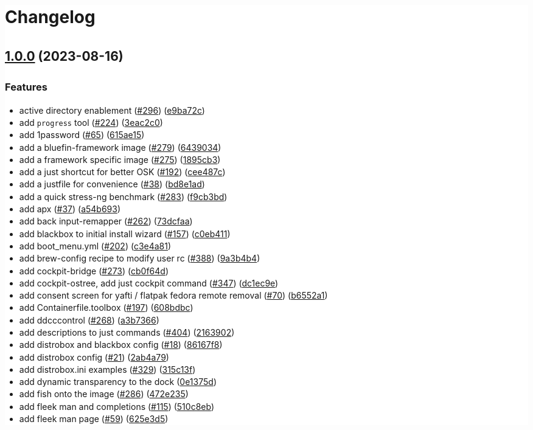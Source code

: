 # Changelog

## [1.0.0](https://github.com/bketelsen/bluefin/compare/v1.1.0...v1.0.0) (2023-08-16)


### Features

* active directory enablement ([#296](https://github.com/bketelsen/bluefin/issues/296)) ([e9ba72c](https://github.com/bketelsen/bluefin/commit/e9ba72c7a64dcbf2c83102603dfb6d0bf9686170))
* add `progress` tool ([#224](https://github.com/bketelsen/bluefin/issues/224)) ([3eac2c0](https://github.com/bketelsen/bluefin/commit/3eac2c03661f4ffbb9e49b7367ca8b25f7647b6d))
* add 1password ([#65](https://github.com/bketelsen/bluefin/issues/65)) ([615ae15](https://github.com/bketelsen/bluefin/commit/615ae15acac1659a9bdcbcdcf30bdcc93f5359d0))
* add a bluefin-framework image ([#279](https://github.com/bketelsen/bluefin/issues/279)) ([6439034](https://github.com/bketelsen/bluefin/commit/6439034d949416d5b383f9eef8c5b917d2ed9b2a))
* add a framework specific image ([#275](https://github.com/bketelsen/bluefin/issues/275)) ([1895cb3](https://github.com/bketelsen/bluefin/commit/1895cb3550bebe64e07033fe22519b5cf603c61f))
* add a just shortcut for better OSK ([#192](https://github.com/bketelsen/bluefin/issues/192)) ([cee487c](https://github.com/bketelsen/bluefin/commit/cee487c5d43c61d07912357def3731484530920a))
* add a justfile for convenience ([#38](https://github.com/bketelsen/bluefin/issues/38)) ([bd8e1ad](https://github.com/bketelsen/bluefin/commit/bd8e1ad74c4b29cbc247f932a6cf834b2ed5df3e))
* add a quick stress-ng benchmark ([#283](https://github.com/bketelsen/bluefin/issues/283)) ([f9cb3bd](https://github.com/bketelsen/bluefin/commit/f9cb3bdbf7efc124cc46aab4c50e6c359a10c030))
* add apx ([#37](https://github.com/bketelsen/bluefin/issues/37)) ([a54b693](https://github.com/bketelsen/bluefin/commit/a54b693b65ddce8ac31068686769d2b08759cd06))
* add back input-remapper ([#262](https://github.com/bketelsen/bluefin/issues/262)) ([73dcfaa](https://github.com/bketelsen/bluefin/commit/73dcfaacf623d7b0b91046df0fca3bbed20fab6c))
* add blackbox to initial install wizard ([#157](https://github.com/bketelsen/bluefin/issues/157)) ([c0eb411](https://github.com/bketelsen/bluefin/commit/c0eb411003c1a7133a76c53a1cdec5662cf1dfdc))
* add boot_menu.yml ([#202](https://github.com/bketelsen/bluefin/issues/202)) ([c3e4a81](https://github.com/bketelsen/bluefin/commit/c3e4a81a6f4d708b925a951c9c562342ebf07ffd))
* add brew-config recipe to modify user rc ([#388](https://github.com/bketelsen/bluefin/issues/388)) ([9a3b4b4](https://github.com/bketelsen/bluefin/commit/9a3b4b4c7891cc0c3238b03a8dc29356a3529d86))
* add cockpit-bridge ([#273](https://github.com/bketelsen/bluefin/issues/273)) ([cb0f64d](https://github.com/bketelsen/bluefin/commit/cb0f64d0efed2666e32c14c75e962f089e054862))
* add cockpit-ostree, add just cockpit command ([#347](https://github.com/bketelsen/bluefin/issues/347)) ([dc1ec9e](https://github.com/bketelsen/bluefin/commit/dc1ec9e63ac8cfec9ace970f781ba746ce0c618c))
* add consent screen for yafti / flatpak fedora remote removal ([#70](https://github.com/bketelsen/bluefin/issues/70)) ([b6552a1](https://github.com/bketelsen/bluefin/commit/b6552a18e31a2d690df37d895a96365d2f0779e2))
* add Containerfile.toolbox ([#197](https://github.com/bketelsen/bluefin/issues/197)) ([608bdbc](https://github.com/bketelsen/bluefin/commit/608bdbc54da3286d377d786902d52f1a782eb51f))
* add ddcccontrol ([#268](https://github.com/bketelsen/bluefin/issues/268)) ([a3b7366](https://github.com/bketelsen/bluefin/commit/a3b7366294545e83968c8e77cdfb1eec13fdf7ab))
* add descriptions to just commands ([#404](https://github.com/bketelsen/bluefin/issues/404)) ([2163902](https://github.com/bketelsen/bluefin/commit/216390219a8bea8a7965e453e160b0ed715050e0))
* add distrobox and blackbox config ([#18](https://github.com/bketelsen/bluefin/issues/18)) ([86167f8](https://github.com/bketelsen/bluefin/commit/86167f84db4983a54135c602bd6a4b85aeda2c06))
* add distrobox config ([#21](https://github.com/bketelsen/bluefin/issues/21)) ([2ab4a79](https://github.com/bketelsen/bluefin/commit/2ab4a7997302c732372ff0993fc2250c66c2bce8))
* add distrobox.ini examples ([#329](https://github.com/bketelsen/bluefin/issues/329)) ([315c13f](https://github.com/bketelsen/bluefin/commit/315c13f635c30fb216496457f29f03bd6ddd68e4))
* add dynamic transparency to the dock ([0e1375d](https://github.com/bketelsen/bluefin/commit/0e1375d14c1ec5f3a55f84c4c45964487ebe02e5))
* add fish onto the image ([#286](https://github.com/bketelsen/bluefin/issues/286)) ([472e235](https://github.com/bketelsen/bluefin/commit/472e2357beb402dc82528aef336d2bc232647024))
* add fleek man and completions ([#115](https://github.com/bketelsen/bluefin/issues/115)) ([510c8eb](https://github.com/bketelsen/bluefin/commit/510c8ebfca47efdb1cb1794c131496f07e789479))
* add fleek man page ([#59](https://github.com/bketelsen/bluefin/issues/59)) ([625e3d5](https://github.com/bketelsen/bluefin/commit/625e3d50631f2580975415c09c55f7f9332c1623))